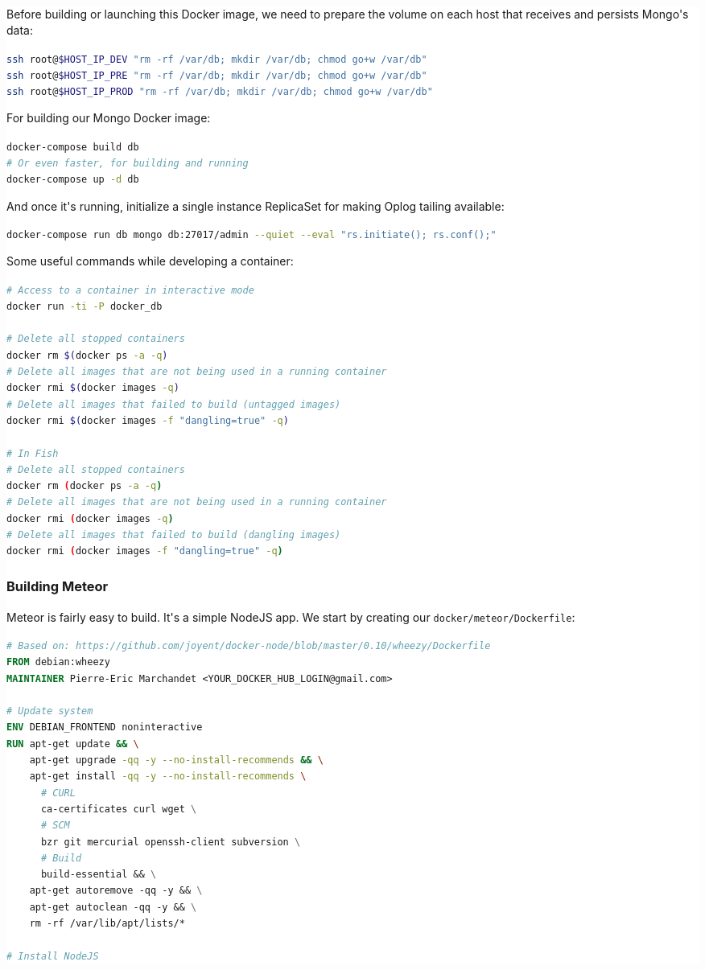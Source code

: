 Before building or launching this Docker image, we need to prepare the
volume on each host that receives and persists Mongo's data:
```sh
ssh root@$HOST_IP_DEV "rm -rf /var/db; mkdir /var/db; chmod go+w /var/db"
ssh root@$HOST_IP_PRE "rm -rf /var/db; mkdir /var/db; chmod go+w /var/db"
ssh root@$HOST_IP_PROD "rm -rf /var/db; mkdir /var/db; chmod go+w /var/db"
```

For building our Mongo Docker image:
```sh
docker-compose build db
# Or even faster, for building and running
docker-compose up -d db
```

And once it's running, initialize a single instance ReplicaSet for making
Oplog tailing available:
```sh
docker-compose run db mongo db:27017/admin --quiet --eval "rs.initiate(); rs.conf();"
```

Some useful commands while developing a container:
```sh
# Access to a container in interactive mode
docker run -ti -P docker_db

# Delete all stopped containers
docker rm $(docker ps -a -q)
# Delete all images that are not being used in a running container
docker rmi $(docker images -q)
# Delete all images that failed to build (untagged images)
docker rmi $(docker images -f "dangling=true" -q)

# In Fish
# Delete all stopped containers
docker rm (docker ps -a -q)
# Delete all images that are not being used in a running container
docker rmi (docker images -q)
# Delete all images that failed to build (dangling images)
docker rmi (docker images -f "dangling=true" -q)
```

### Building Meteor
Meteor is fairly easy to build. It's a simple NodeJS app. We start by creating
our `docker/meteor/Dockerfile`:
```Dockerfile
# Based on: https://github.com/joyent/docker-node/blob/master/0.10/wheezy/Dockerfile
FROM debian:wheezy
MAINTAINER Pierre-Eric Marchandet <YOUR_DOCKER_HUB_LOGIN@gmail.com>

# Update system
ENV DEBIAN_FRONTEND noninteractive
RUN apt-get update && \
    apt-get upgrade -qq -y --no-install-recommends && \
    apt-get install -qq -y --no-install-recommends \
      # CURL
      ca-certificates curl wget \
      # SCM
      bzr git mercurial openssh-client subversion \
      # Build
      build-essential && \
    apt-get autoremove -qq -y && \
    apt-get autoclean -qq -y && \
    rm -rf /var/lib/apt/lists/*

# Install NodeJS
```